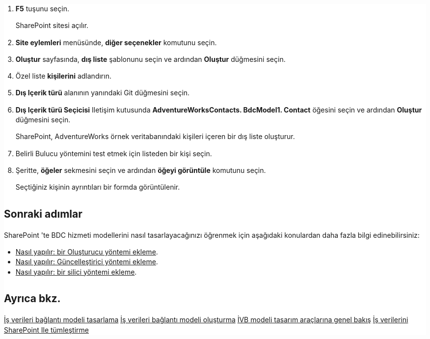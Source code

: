 1. **F5** tuşunu seçin.

     SharePoint sitesi açılır.

2. **Site eylemleri** menüsünde, **diğer seçenekler** komutunu seçin.

3. **Oluştur** sayfasında, **dış liste** şablonunu seçin ve ardından **Oluştur** düğmesini seçin.

4. Özel liste **kişilerini** adlandırın.

5. **Dış Içerik türü** alanının yanındaki Git düğmesini seçin.

6. **Dış Içerik türü Seçicisi** Iletişim kutusunda **AdventureWorksContacts. BdcModel1. Contact** öğesini seçin ve ardından **Oluştur** düğmesini seçin.

     SharePoint, AdventureWorks örnek veritabanındaki kişileri içeren bir dış liste oluşturur.

7. Belirli Bulucu yöntemini test etmek için listeden bir kişi seçin.

8. Şeritte, **öğeler** sekmesini seçin ve ardından **öğeyi görüntüle** komutunu seçin.

     Seçtiğiniz kişinin ayrıntıları bir formda görüntülenir.

## <a name="next-steps"></a>Sonraki adımlar

SharePoint 'te BDC hizmeti modellerini nasıl tasarlayacağınızı öğrenmek için aşağıdaki konulardan daha fazla bilgi edinebilirsiniz:

- [Nasıl yapılır: bir Oluşturucu yöntemi ekleme](../sharepoint/how-to-add-a-creator-method.md).
- [Nasıl yapılır: Güncelleştirici yöntemi ekleme](../sharepoint/how-to-add-an-updater-method.md).
- [Nasıl yapılır: bir silici yöntemi ekleme](../sharepoint/how-to-add-a-deleter-method.md).

## <a name="see-also"></a>Ayrıca bkz.

[İş verileri bağlantı modeli tasarlama](../sharepoint/designing-a-business-data-connectivity-model.md) 
 [İş verileri bağlantı modeli oluşturma](../sharepoint/creating-a-business-data-connectivity-model.md) 
 [İVB modeli tasarım araçlarına genel bakış](../sharepoint/bdc-model-design-tools-overview.md) 
 [İş verilerini SharePoint Ile tümleştirme](../sharepoint/integrating-business-data-into-sharepoint.md)